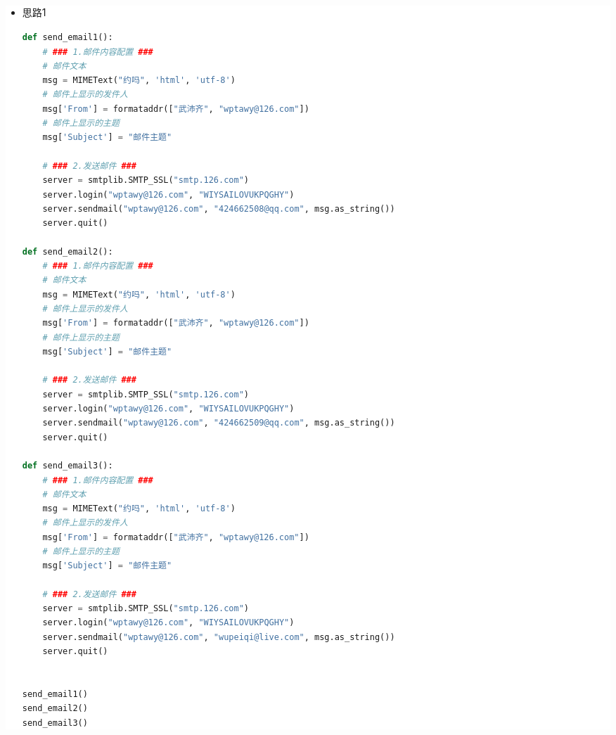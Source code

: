 - 思路1

  ```python
  def send_email1():
      # ### 1.邮件内容配置 ###
      # 邮件文本
      msg = MIMEText("约吗", 'html', 'utf-8') 
      # 邮件上显示的发件人
      msg['From'] = formataddr(["武沛齐", "wptawy@126.com"])
      # 邮件上显示的主题
      msg['Subject'] = "邮件主题"
  	
      # ### 2.发送邮件 ### 
      server = smtplib.SMTP_SSL("smtp.126.com")
      server.login("wptawy@126.com", "WIYSAILOVUKPQGHY")
      server.sendmail("wptawy@126.com", "424662508@qq.com", msg.as_string())
      server.quit()
      
  def send_email2():
      # ### 1.邮件内容配置 ###
      # 邮件文本
      msg = MIMEText("约吗", 'html', 'utf-8') 
      # 邮件上显示的发件人
      msg['From'] = formataddr(["武沛齐", "wptawy@126.com"])
      # 邮件上显示的主题
      msg['Subject'] = "邮件主题"
  	
      # ### 2.发送邮件 ### 
      server = smtplib.SMTP_SSL("smtp.126.com")
      server.login("wptawy@126.com", "WIYSAILOVUKPQGHY")
      server.sendmail("wptawy@126.com", "424662509@qq.com", msg.as_string())
      server.quit()
  
  def send_email3():
      # ### 1.邮件内容配置 ###
      # 邮件文本
      msg = MIMEText("约吗", 'html', 'utf-8') 
      # 邮件上显示的发件人
      msg['From'] = formataddr(["武沛齐", "wptawy@126.com"])
      # 邮件上显示的主题
      msg['Subject'] = "邮件主题"
  	
      # ### 2.发送邮件 ### 
      server = smtplib.SMTP_SSL("smtp.126.com")
      server.login("wptawy@126.com", "WIYSAILOVUKPQGHY")
      server.sendmail("wptawy@126.com", "wupeiqi@live.com", msg.as_string())
      server.quit()
      
  
  send_email1()
  send_email2()
  send_email3()
  ```
